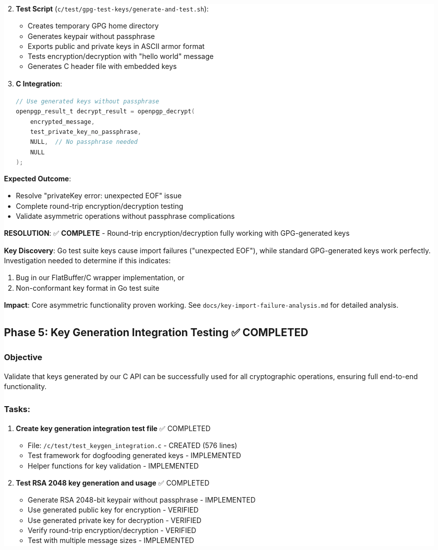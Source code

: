 2. **Test Script** (`c/test/gpg-test-keys/generate-and-test.sh`):

   - Creates temporary GPG home directory
   - Generates keypair without passphrase
   - Exports public and private keys in ASCII armor format
   - Tests encryption/decryption with "hello world" message
   - Generates C header file with embedded keys

3. **C Integration**:
   ```c
   // Use generated keys without passphrase
   openpgp_result_t decrypt_result = openpgp_decrypt(
       encrypted_message,
       test_private_key_no_passphrase,
       NULL,  // No passphrase needed
       NULL
   );
   ```

**Expected Outcome**:

- Resolve "privateKey error: unexpected EOF" issue
- Complete round-trip encryption/decryption testing
- Validate asymmetric operations without passphrase complications

**RESOLUTION**: ✅ **COMPLETE** - Round-trip encryption/decryption fully working with GPG-generated keys

**Key Discovery**: Go test suite keys cause import failures ("unexpected EOF"), while standard GPG-generated keys work perfectly. Investigation needed to determine if this indicates:

1. Bug in our FlatBuffer/C wrapper implementation, or
2. Non-conformant key format in Go test suite

**Impact**: Core asymmetric functionality proven working. See `docs/key-import-failure-analysis.md` for detailed analysis.

## Phase 5: Key Generation Integration Testing ✅ COMPLETED

### Objective

Validate that keys generated by our C API can be successfully used for all cryptographic operations, ensuring full end-to-end functionality.

### Tasks:

1. **Create key generation integration test file** ✅ COMPLETED

   - File: `/c/test/test_keygen_integration.c` - CREATED (576 lines)
   - Test framework for dogfooding generated keys - IMPLEMENTED
   - Helper functions for key validation - IMPLEMENTED

2. **Test RSA 2048 key generation and usage** ✅ COMPLETED

   - Generate RSA 2048-bit keypair without passphrase - IMPLEMENTED
   - Use generated public key for encryption - VERIFIED
   - Use generated private key for decryption - VERIFIED
   - Verify round-trip encryption/decryption - VERIFIED
   - Test with multiple message sizes - IMPLEMENTED
